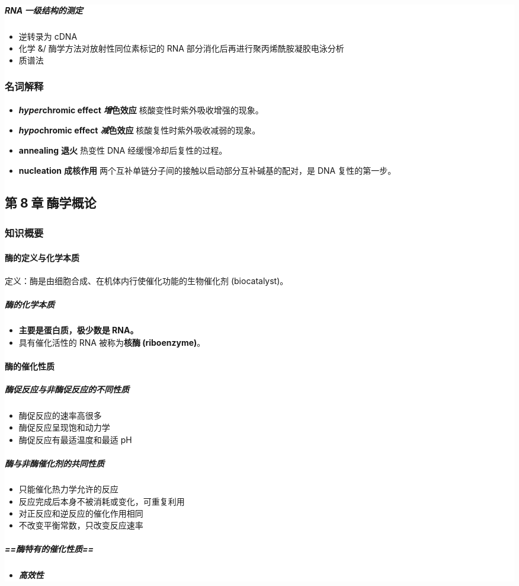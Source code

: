 ##### RNA 一级结构的测定

- 逆转录为 cDNA
- 化学 &/ 酶学方法对放射性同位素标记的 RNA 部分消化后再进行聚丙烯酰胺凝胶电泳分析
- 质谱法

### 名词解释

- ***hyper*chromic effect**
  ***增*色效应**
  核酸变性时紫外吸收增强的现象。

- ***hypo*chromic effect**
  ***减*色效应**
  核酸复性时紫外吸收减弱的现象。
- **annealing**
  **退火**
  热变性 DNA 经缓慢冷却后复性的过程。
- **nucleation**
  **成核作用**
  两个互补单链分子间的接触以启动部分互补碱基的配对，是 DNA 复性的第一步。

## 第 8 章 酶学概论

### 知识概要

#### 酶的定义与化学本质

定义：酶是由细胞合成、在机体内行使催化功能的生物催化剂 (biocatalyst)。

##### 酶的化学本质

- **主要是蛋白质，极少数是 RNA。**
- 具有催化活性的 RNA 被称为**核酶 (riboenzyme)**。

#### 酶的催化性质

##### 酶促反应与非酶促反应的不同性质

- 酶促反应的速率高很多
- 酶促反应呈现饱和动力学
- 酶促反应有最适温度和最适 pH

##### 酶与非酶催化剂的共同性质

- 只能催化热力学允许的反应
- 反应完成后本身不被消耗或变化，可重复利用
- 对正反应和逆反应的催化作用相同
- 不改变平衡常数，只改变反应速率

##### ==酶特有的催化性质==

- ###### **高效性**
